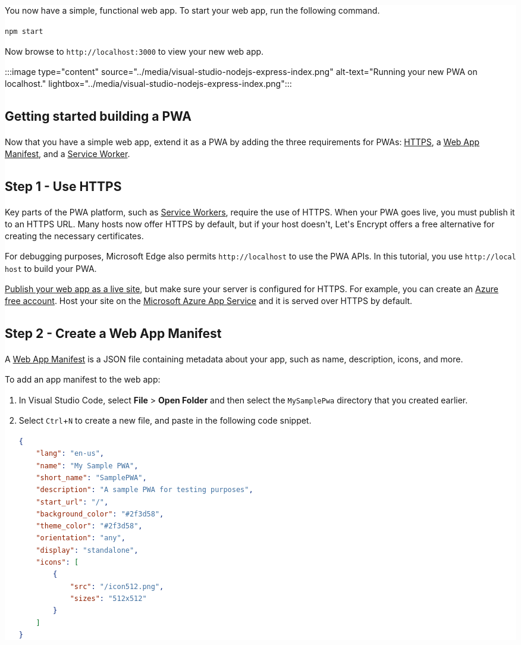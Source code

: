 You now have a simple, functional web app.  To start your web app, run the following command.

```shell
npm start
```

Now browse to `http://localhost:3000` to view your new web app.

:::image type="content" source="../media/visual-studio-nodejs-express-index.png" alt-text="Running your new PWA on localhost." lightbox="../media/visual-studio-nodejs-express-index.png":::



## Getting started building a PWA

Now that you have a simple web app, extend it as a PWA by adding the three requirements for PWAs: [HTTPS](#step-1---use-https), a [Web App Manifest](#step-2---create-a-web-app-manifest), and a [Service Worker](#step-3---add-a-service-worker).



## Step 1 - Use HTTPS

Key parts of the PWA platform, such as [Service Workers][MDNServiceWorkerApi], require the use of HTTPS.  When your PWA goes live, you must publish it to an HTTPS URL.  Many hosts now offer HTTPS by default, but if your host doesn't, Let's Encrypt offers a free alternative for creating the necessary certificates.

For debugging purposes, Microsoft Edge also permits `http://localhost` to use the PWA APIs.  In this tutorial, you use `http://localhost` to build your PWA.

[Publish your web app as a live site][VisualStudioNodejsTutorialPublishAzureAppService], but make sure your server is configured for HTTPS.  For example, you can create an [Azure free account][AzureCreateFreeAccount].  Host your site on the [Microsoft Azure App Service][AzureWebApps] and it is served over HTTPS by default.



## Step 2 - Create a Web App Manifest

A [Web App Manifest][MDNWebAppManifest] is a JSON file containing metadata about your app, such as name, description, icons, and more.

To add an app manifest to the web app:

1.  In Visual Studio Code, select **File** > **Open Folder** and then select the `MySamplePwa` directory that you created earlier.
1.  Select `Ctrl`+`N` to create a new file, and paste in the following code snippet.

    ```json
    {
        "lang": "en-us",
        "name": "My Sample PWA",
        "short_name": "SamplePWA",
        "description": "A sample PWA for testing purposes",
        "start_url": "/",
        "background_color": "#2f3d58",
        "theme_color": "#2f3d58",
        "orientation": "any",
        "display": "standalone",
        "icons": [
            {
                "src": "/icon512.png",
                "sizes": "512x512"
            }
        ]
    }
    ```


[VisualStudioNodejsTutorialPublishAzureAppService]: /azure/javascript/tutorial-vscode-azure-app-service-node-03 "Deploy a Node.js app to Azure with Visual Studio Code | Microsoft Docs"
[AzureCreateFreeAccount]: https://azure.microsoft.com/free "Create Azure free account | Microsoft Azure"
[AzureWebApps]: https://azure.microsoft.com/services/app-service/web "Web Apps | Microsoft Azure"
[VisualstudioCodeMain]: https://code.visualstudio.com "Visual Studio Code"
[AaronGustafsonNotebookPwaQa]: https://www.aaron-gustafson.com/notebook/pwa-qa "PWA Q&A"
[BrowserStackTestEdgeBrowser]: https://www.browserstack.com/test-on-microsoft-edge-browser "Free Microsoft Edge Browser Testing on Windows 10 | BrowserStack"
[CloudfourThinksProgressiveRoadmapYourWebApp]: https://cloudfour.com/thinks/a-progressive-roadmap-for-your-progressive-web-app "A Progressive Roadmap for your Progressive Web App"
[Davrous20191018MythBustingPwasNewEdgeEdition]: https://www.davrous.com/2019/10/18/myth-busting-pwas-the-new-edge-edition "Myth Busting PWAs – The New Edge Edition"
[ExpressjsApplicationGenerator]: https://expressjs.com/starter/generator.html "Express application generator | Express"
[Fberriman20170626NamingProgressiveWebApps]: https://fberriman.com/2017/06/26/naming-progressive-web-apps "Naming Progressive Web Apps"
[HackerNewsProgressiveWebApps]: https://hnpwa.com "Hacker News readers as Progressive Web Apps"
[JoretegBlogBettingWeb]: https://joreteg.com/blog/betting-on-the-web "Betting on the Web"
[MDNDedicatedWorkerGlobalScopePostMessage]: https://developer.mozilla.org/docs/Web/API/
[MDNProgressiveWebApps]: https://developer.mozilla.org/Apps/Progressive "Progressive web apps (PWAs) | MDN"
[MDNServiceWorkerApi]: https://developer.mozilla.org/docs/Web/API/Service_Worker_API "Service Worker API | MDN"
[MDNUsingServiceWorkers]: https://developer.mozilla.org/docs/Web/API/Service_Worker_API/Using_Service_Workers "Using Service Workers | MDN"
[MDNWebAppManifest]: https://developer.mozilla.org/docs/Web/Manifest "Web App Manifest | MDN"
[MDNCrossBrowserTesting]: https://developer.mozilla.org/docs/Learn/Tools_and_testing/Cross_browser_testing "Cross browser testing | MDN"
[MDNWebWorkers]: https://developer.mozilla.org/docs/Web/API/Web_Workers_API "Web Workers API - Web APIs | MDN"
[MediumWebEdgeOfflinePostsProgressiveWebApps]: https://medium.com/web-on-the-edge/offline-posts-with-progressive-web-apps-fc2dc4ad895 "Offline POSTs with Progressive Web Apps"
[NodejsMain]: https://nodejs.org "Node.js"
[NPMWebPushEncrypt]: https://www.npmjs.com/package/web-push#encryptuserpublickey-userauth-payload-contentencoding "encrypt(userPublicKey, userAuth, payload, contentEncoding) - web-push | NPM"
[ProgressiveWebApps]: https://pwa.rocks "Progressive Web Apps"
[PwaBuilder]: https://www.pwabuilder.com "PWA Builder"
[PwaBuilderServiceWorkerJS]: https://github.com/pwa-builder/pwabuilder-serviceworkers/blob/master/serviceWorker6/pwabuilder-sw.js " pwabuilder-serviceworkers/pwabuilder-sw.js | GitHub"
[PwaBuilderServiceWorkerRegisterJS]: https://github.com/pwa-builder/pwabuilder-serviceworkers/blob/master/serviceWorker6/pwabuilder-sw-register.js " pwabuilder-serviceworkers/pwabuilder-sw-register.js | GitHub"
[Smashingmagazine201907ProgressiveWebApplicationFrameworkPart1]: https://www.smashingmagazine.com/2019/07/progressive-web-application-pwa-framework-part-1 "Designing And Building A Progressive Web Application Without A Framework (Part 1)"
[Smashingmagazine201907ProgressiveWebApplicationFrameworkPart2]: https://www.smashingmagazine.com/2019/07/progressive-web-application-pwa-framework-part-2 "Designing And Building A Progressive Web Application Without A Framework (Part 2)"
[Smashingmagazine201907ProgressiveWebApplicationFrameworkPart3]: https://www.smashingmagazine.com/2019/07/progressive-web-application-pwa-framework-part-3 "Designing And Building A Progressive Web Application Without A Framework (Part 3)"
[Webhint]: https://webhint.io "webhint"
[WebDevProgressiveWebApps]: https://developers.google.com/web/progressive-web-apps "Progressive Web Apps | web.dev"
[WikiProgressiveEnhancement]: https://en.wikipedia.org/wiki/Progressive_enhancement "Progressive enhancement | Wikipedia"
[WikiResponsiveWebDesign]: https://en.wikipedia.org/wiki/Responsive_web_design "Responsive web design - Wikipedia"
[WikiDeepLinking]: https://en.wikipedia.org/wiki/Deep_linking "Deep linking - Wikipedia"
[MicrosoftDeveloperEdgeToolsRemote]: https://developer.microsoft.com/microsoft-edge/tools/remote "Instant testing"
[MDNCssFlexibleBoxLayout]: https://developer.mozilla.org/docs/Web/CSS/CSS_Flexible_Box_Layout "CSS Flexible Box Layout | MDN"
[MDNCssGridLayout]: https://developer.mozilla.org/docs/Web/CSS/CSS_Grid_Layout "CSS Grid Layout | MDN"
[MDNMediaQueries]: https://developer.mozilla.org/docs/Web/CSS/Media_Queries "Media queries | MDN"
[MDNResponsiveImages]: https://developer.mozilla.org/docs/Learn/HTML/Multimedia_and_embedding/Responsive_images "Responsive images | MDN"
[DevToolsGuideDeviceModeTestingOtherBrowsers]: ../../devtools-guide-chromium/device-mode/testing-other-browsers.md "Emulate and test other browsers | Microsoft Docs"
[DevtoolsRemoteDebuggingWindows]: ../../devtools-guide-chromium/remote-debugging/windows.md "Get Started with Remote Debugging Windows Devices | Microsoft Docs"
[DevtoolsRemoteDebuggingIndex]: ../../devtools-guide-chromium/remote-debugging/index.md "Get started with remote debugging Android devices | Microsoft Docs"